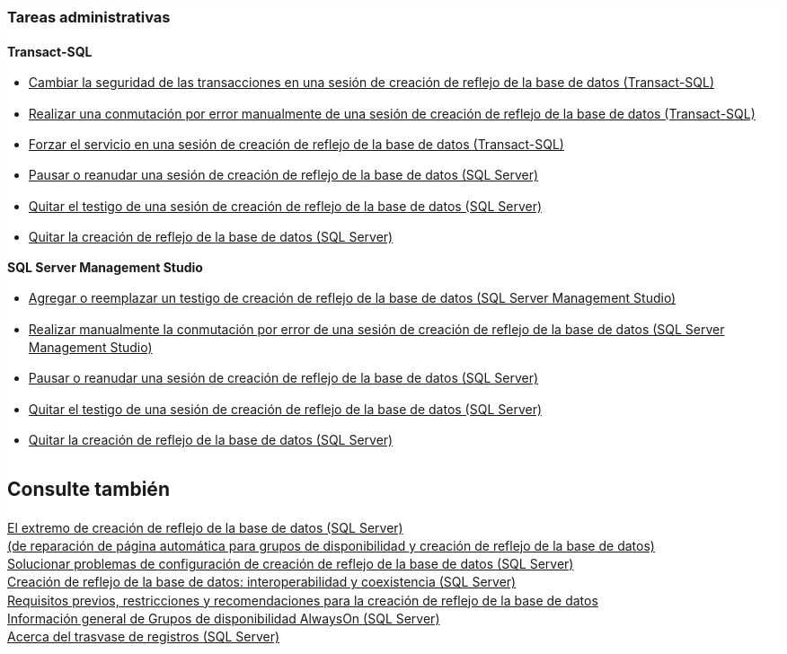 ### <a name="administrative-tasks"></a>Tareas administrativas  
 **Transact-SQL**  
  
-   [Cambiar la seguridad de las transacciones en una sesión de creación de reflejo de la base de datos &#40;Transact-SQL&#41;](change-transaction-safety-in-a-database-mirroring-session-transact-sql.md)  
  
-   [Realizar una conmutación por error manualmente de una sesión de creación de reflejo de la base de datos &#40;Transact-SQL&#41;](manually-fail-over-a-database-mirroring-session-transact-sql.md)  
  
-   [Forzar el servicio en una sesión de creación de reflejo de la base de datos &#40;Transact-SQL&#41;](force-service-in-a-database-mirroring-session-transact-sql.md)  
  
-   [Pausar o reanudar una sesión de creación de reflejo de la base de datos &#40;SQL Server&#41;](pause-or-resume-a-database-mirroring-session-sql-server.md)  
  
-   [Quitar el testigo de una sesión de creación de reflejo de la base de datos &#40;SQL Server&#41;](remove-the-witness-from-a-database-mirroring-session-sql-server.md)  
  
-   [Quitar la creación de reflejo de la base de datos &#40;SQL Server&#41;](remove-database-mirroring-sql-server.md)  
  
 **SQL Server Management Studio**  
  
-   [Agregar o reemplazar un testigo de creación de reflejo de la base de datos &#40;SQL Server Management Studio&#41;](../database-mirroring/add-or-replace-a-database-mirroring-witness-sql-server-management-studio.md)  
  
-   [Realizar manualmente la conmutación por error de una sesión de creación de reflejo de la base de datos &#40;SQL Server Management Studio&#41;](manually-fail-over-a-database-mirroring-session-sql-server-management-studio.md)  
  
-   [Pausar o reanudar una sesión de creación de reflejo de la base de datos &#40;SQL Server&#41;](pause-or-resume-a-database-mirroring-session-sql-server.md)  
  
-   [Quitar el testigo de una sesión de creación de reflejo de la base de datos &#40;SQL Server&#41;](remove-the-witness-from-a-database-mirroring-session-sql-server.md)  
  
-   [Quitar la creación de reflejo de la base de datos &#40;SQL Server&#41;](remove-database-mirroring-sql-server.md)  
  
## <a name="see-also"></a>Consulte también  
 [El extremo de creación de reflejo de la base de datos &#40;SQL Server&#41;](the-database-mirroring-endpoint-sql-server.md)   
 [&#40;de reparación de página automática para grupos de disponibilidad y creación de reflejo de la base de datos&#41;](../../sql-server/failover-clusters/automatic-page-repair-availability-groups-database-mirroring.md)   
 [Solucionar problemas de configuración de creación de reflejo de la base de datos &#40;SQL Server&#41;](troubleshoot-database-mirroring-configuration-sql-server.md)   
 [Creación de reflejo de la base de datos: interoperabilidad y coexistencia &#40;SQL Server&#41;](database-mirroring-interoperability-and-coexistence-sql-server.md)   
 [Requisitos previos, restricciones y recomendaciones para la creación de reflejo de la base de datos](prerequisites-restrictions-and-recommendations-for-database-mirroring.md)   
 [Información general de Grupos de disponibilidad AlwaysOn &#40;SQL Server&#41;](../availability-groups/windows/overview-of-always-on-availability-groups-sql-server.md)   
 [Acerca del trasvase de registros &#40;SQL Server&#41;](../log-shipping/about-log-shipping-sql-server.md)  
  
  
